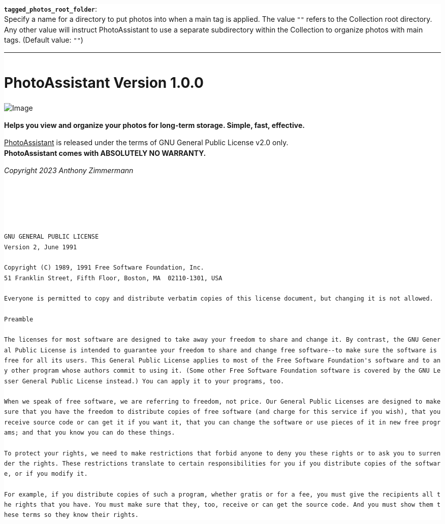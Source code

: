 **`tagged_photos_root_folder`**:  
Specify a name for a directory to put photos into when a main tag is applied. The value `""` refers to the Collection root directory. Any other value will instruct PhotoAssistant to use a separate subdirectory within the Collection to organize photos with main tags. (Default value: `""`)


---

# PhotoAssistant Version 1.0.0
![Image](photoassistant/photoassistant-icon.png)

```

```

**Helps you view and organize your photos for long-term storage. Simple, fast, effective.**

```

```

[PhotoAssistant](https://gitlab.com/AnthonyZimmermann/photoassistant) is released under the terms of GNU General Public License v2.0 only.  
**PhotoAssistant comes with ABSOLUTELY NO WARRANTY.**

*Copyright 2023 Anthony Zimmermann*

```





```

```
GNU GENERAL PUBLIC LICENSE
Version 2, June 1991

Copyright (C) 1989, 1991 Free Software Foundation, Inc.
51 Franklin Street, Fifth Floor, Boston, MA  02110-1301, USA

Everyone is permitted to copy and distribute verbatim copies of this license document, but changing it is not allowed.

Preamble

The licenses for most software are designed to take away your freedom to share and change it. By contrast, the GNU General Public License is intended to guarantee your freedom to share and change free software--to make sure the software is free for all its users. This General Public License applies to most of the Free Software Foundation's software and to any other program whose authors commit to using it. (Some other Free Software Foundation software is covered by the GNU Lesser General Public License instead.) You can apply it to your programs, too.

When we speak of free software, we are referring to freedom, not price. Our General Public Licenses are designed to make sure that you have the freedom to distribute copies of free software (and charge for this service if you wish), that you receive source code or can get it if you want it, that you can change the software or use pieces of it in new free programs; and that you know you can do these things.

To protect your rights, we need to make restrictions that forbid anyone to deny you these rights or to ask you to surrender the rights. These restrictions translate to certain responsibilities for you if you distribute copies of the software, or if you modify it.

For example, if you distribute copies of such a program, whether gratis or for a fee, you must give the recipients all the rights that you have. You must make sure that they, too, receive or can get the source code. And you must show them these terms so they know their rights.
```